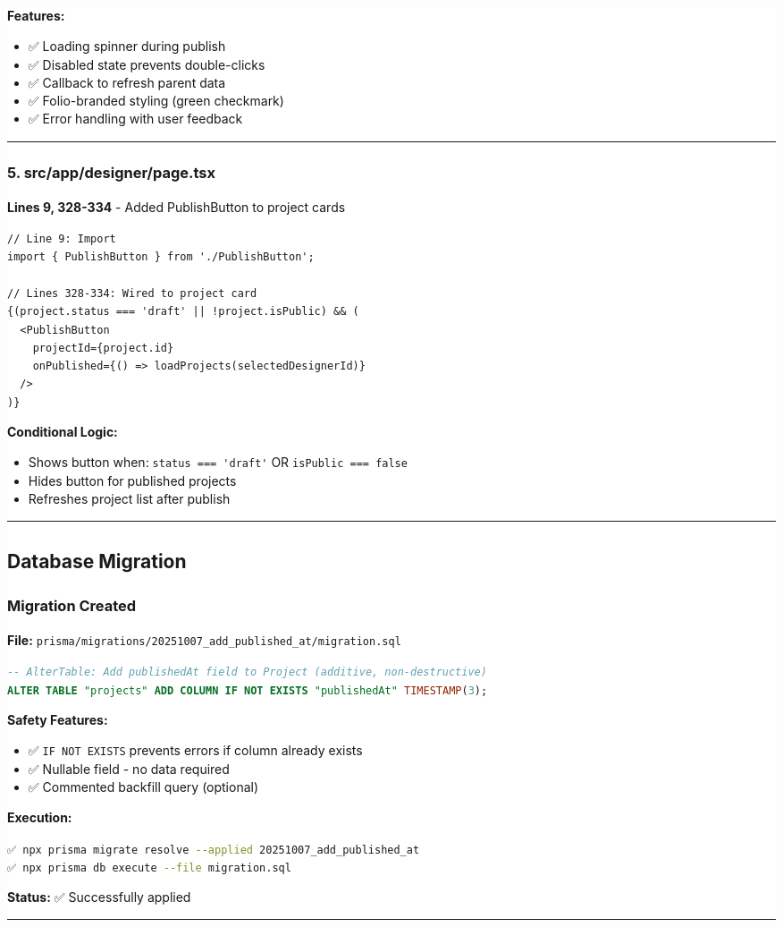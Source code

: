 **Features:**
- ✅ Loading spinner during publish
- ✅ Disabled state prevents double-clicks
- ✅ Callback to refresh parent data
- ✅ Folio-branded styling (green checkmark)
- ✅ Error handling with user feedback

---

### 5. **src/app/designer/page.tsx**
**Lines 9, 328-334** - Added PublishButton to project cards

```tsx
// Line 9: Import
import { PublishButton } from './PublishButton';

// Lines 328-334: Wired to project card
{(project.status === 'draft' || !project.isPublic) && (
  <PublishButton 
    projectId={project.id} 
    onPublished={() => loadProjects(selectedDesignerId)} 
  />
)}
```

**Conditional Logic:**
- Shows button when: `status === 'draft'` OR `isPublic === false`
- Hides button for published projects
- Refreshes project list after publish

---

## Database Migration

### Migration Created
**File:** `prisma/migrations/20251007_add_published_at/migration.sql`

```sql
-- AlterTable: Add publishedAt field to Project (additive, non-destructive)
ALTER TABLE "projects" ADD COLUMN IF NOT EXISTS "publishedAt" TIMESTAMP(3);
```

**Safety Features:**
- ✅ `IF NOT EXISTS` prevents errors if column already exists
- ✅ Nullable field - no data required
- ✅ Commented backfill query (optional)

**Execution:**
```bash
✅ npx prisma migrate resolve --applied 20251007_add_published_at
✅ npx prisma db execute --file migration.sql
```

**Status:** ✅ Successfully applied

---